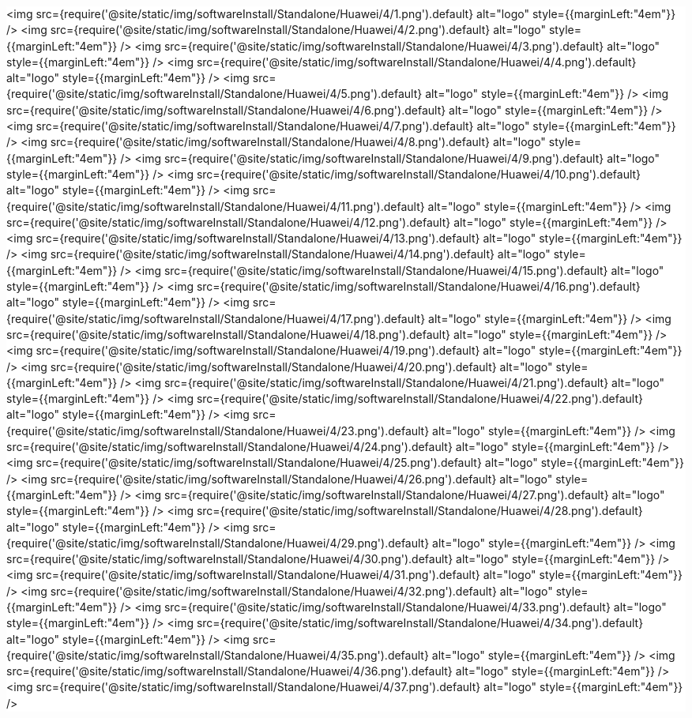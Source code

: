 






<img src={require('@site/static/img/softwareInstall/Standalone/Huawei/4/1.png').default} alt="logo" style={{marginLeft:"4em"}} />
<img src={require('@site/static/img/softwareInstall/Standalone/Huawei/4/2.png').default} alt="logo" style={{marginLeft:"4em"}} />
<img src={require('@site/static/img/softwareInstall/Standalone/Huawei/4/3.png').default} alt="logo" style={{marginLeft:"4em"}} />
<img src={require('@site/static/img/softwareInstall/Standalone/Huawei/4/4.png').default} alt="logo" style={{marginLeft:"4em"}} />
<img src={require('@site/static/img/softwareInstall/Standalone/Huawei/4/5.png').default} alt="logo" style={{marginLeft:"4em"}} />
<img src={require('@site/static/img/softwareInstall/Standalone/Huawei/4/6.png').default} alt="logo" style={{marginLeft:"4em"}} />
<img src={require('@site/static/img/softwareInstall/Standalone/Huawei/4/7.png').default} alt="logo" style={{marginLeft:"4em"}} />
<img src={require('@site/static/img/softwareInstall/Standalone/Huawei/4/8.png').default} alt="logo" style={{marginLeft:"4em"}} />
<img src={require('@site/static/img/softwareInstall/Standalone/Huawei/4/9.png').default} alt="logo" style={{marginLeft:"4em"}} />
<img src={require('@site/static/img/softwareInstall/Standalone/Huawei/4/10.png').default} alt="logo" style={{marginLeft:"4em"}} />
<img src={require('@site/static/img/softwareInstall/Standalone/Huawei/4/11.png').default} alt="logo" style={{marginLeft:"4em"}} />
<img src={require('@site/static/img/softwareInstall/Standalone/Huawei/4/12.png').default} alt="logo" style={{marginLeft:"4em"}} />
<img src={require('@site/static/img/softwareInstall/Standalone/Huawei/4/13.png').default} alt="logo" style={{marginLeft:"4em"}} />
<img src={require('@site/static/img/softwareInstall/Standalone/Huawei/4/14.png').default} alt="logo" style={{marginLeft:"4em"}} />
<img src={require('@site/static/img/softwareInstall/Standalone/Huawei/4/15.png').default} alt="logo" style={{marginLeft:"4em"}} />
<img src={require('@site/static/img/softwareInstall/Standalone/Huawei/4/16.png').default} alt="logo" style={{marginLeft:"4em"}} />
<img src={require('@site/static/img/softwareInstall/Standalone/Huawei/4/17.png').default} alt="logo" style={{marginLeft:"4em"}} />
<img src={require('@site/static/img/softwareInstall/Standalone/Huawei/4/18.png').default} alt="logo" style={{marginLeft:"4em"}} />
<img src={require('@site/static/img/softwareInstall/Standalone/Huawei/4/19.png').default} alt="logo" style={{marginLeft:"4em"}} />
<img src={require('@site/static/img/softwareInstall/Standalone/Huawei/4/20.png').default} alt="logo" style={{marginLeft:"4em"}} />
<img src={require('@site/static/img/softwareInstall/Standalone/Huawei/4/21.png').default} alt="logo" style={{marginLeft:"4em"}} />
<img src={require('@site/static/img/softwareInstall/Standalone/Huawei/4/22.png').default} alt="logo" style={{marginLeft:"4em"}} />
<img src={require('@site/static/img/softwareInstall/Standalone/Huawei/4/23.png').default} alt="logo" style={{marginLeft:"4em"}} />
<img src={require('@site/static/img/softwareInstall/Standalone/Huawei/4/24.png').default} alt="logo" style={{marginLeft:"4em"}} />
<img src={require('@site/static/img/softwareInstall/Standalone/Huawei/4/25.png').default} alt="logo" style={{marginLeft:"4em"}} />
<img src={require('@site/static/img/softwareInstall/Standalone/Huawei/4/26.png').default} alt="logo" style={{marginLeft:"4em"}} />
<img src={require('@site/static/img/softwareInstall/Standalone/Huawei/4/27.png').default} alt="logo" style={{marginLeft:"4em"}} />
<img src={require('@site/static/img/softwareInstall/Standalone/Huawei/4/28.png').default} alt="logo" style={{marginLeft:"4em"}} />
<img src={require('@site/static/img/softwareInstall/Standalone/Huawei/4/29.png').default} alt="logo" style={{marginLeft:"4em"}} />
<img src={require('@site/static/img/softwareInstall/Standalone/Huawei/4/30.png').default} alt="logo" style={{marginLeft:"4em"}} />
<img src={require('@site/static/img/softwareInstall/Standalone/Huawei/4/31.png').default} alt="logo" style={{marginLeft:"4em"}} />
<img src={require('@site/static/img/softwareInstall/Standalone/Huawei/4/32.png').default} alt="logo" style={{marginLeft:"4em"}} />
<img src={require('@site/static/img/softwareInstall/Standalone/Huawei/4/33.png').default} alt="logo" style={{marginLeft:"4em"}} />
<img src={require('@site/static/img/softwareInstall/Standalone/Huawei/4/34.png').default} alt="logo" style={{marginLeft:"4em"}} />
<img src={require('@site/static/img/softwareInstall/Standalone/Huawei/4/35.png').default} alt="logo" style={{marginLeft:"4em"}} />
<img src={require('@site/static/img/softwareInstall/Standalone/Huawei/4/36.png').default} alt="logo" style={{marginLeft:"4em"}} />
<img src={require('@site/static/img/softwareInstall/Standalone/Huawei/4/37.png').default} alt="logo" style={{marginLeft:"4em"}} />